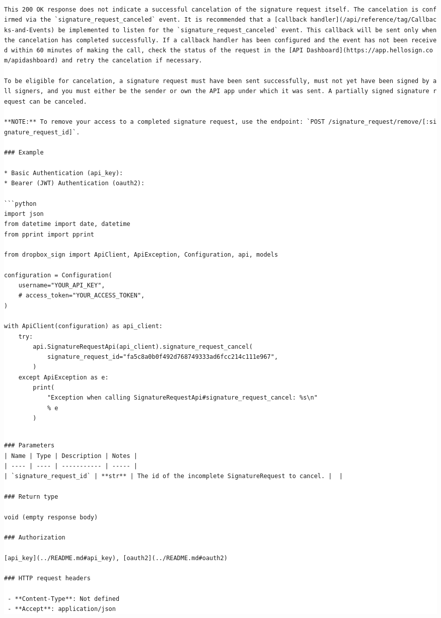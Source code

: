 ```
This 200 OK response does not indicate a successful cancelation of the signature request itself. The cancelation is confirmed via the `signature_request_canceled` event. It is recommended that a [callback handler](/api/reference/tag/Callbacks-and-Events) be implemented to listen for the `signature_request_canceled` event. This callback will be sent only when the cancelation has completed successfully. If a callback handler has been configured and the event has not been received within 60 minutes of making the call, check the status of the request in the [API Dashboard](https://app.hellosign.com/apidashboard) and retry the cancelation if necessary.

To be eligible for cancelation, a signature request must have been sent successfully, must not yet have been signed by all signers, and you must either be the sender or own the API app under which it was sent. A partially signed signature request can be canceled.

**NOTE:** To remove your access to a completed signature request, use the endpoint: `POST /signature_request/remove/[:signature_request_id]`.

### Example

* Basic Authentication (api_key):
* Bearer (JWT) Authentication (oauth2):

```python
import json
from datetime import date, datetime
from pprint import pprint

from dropbox_sign import ApiClient, ApiException, Configuration, api, models

configuration = Configuration(
    username="YOUR_API_KEY",
    # access_token="YOUR_ACCESS_TOKEN",
)

with ApiClient(configuration) as api_client:
    try:
        api.SignatureRequestApi(api_client).signature_request_cancel(
            signature_request_id="fa5c8a0b0f492d768749333ad6fcc214c111e967",
        )
    except ApiException as e:
        print(
            "Exception when calling SignatureRequestApi#signature_request_cancel: %s\n"
            % e
        )

```
```

### Parameters
| Name | Type | Description | Notes |
| ---- | ---- | ----------- | ----- |
| `signature_request_id` | **str** | The id of the incomplete SignatureRequest to cancel. |  |

### Return type

void (empty response body)

### Authorization

[api_key](../README.md#api_key), [oauth2](../README.md#oauth2)

### HTTP request headers

 - **Content-Type**: Not defined
 - **Accept**: application/json
```